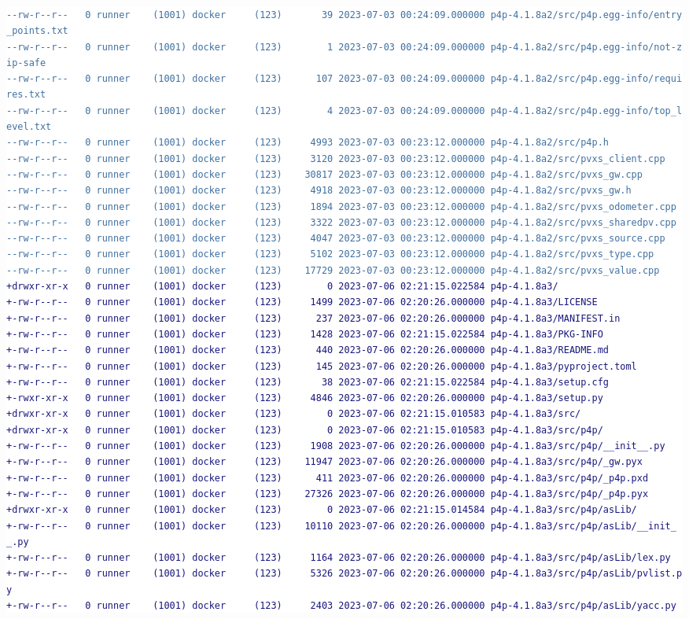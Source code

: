 ```diff
--rw-r--r--   0 runner    (1001) docker     (123)       39 2023-07-03 00:24:09.000000 p4p-4.1.8a2/src/p4p.egg-info/entry_points.txt
--rw-r--r--   0 runner    (1001) docker     (123)        1 2023-07-03 00:24:09.000000 p4p-4.1.8a2/src/p4p.egg-info/not-zip-safe
--rw-r--r--   0 runner    (1001) docker     (123)      107 2023-07-03 00:24:09.000000 p4p-4.1.8a2/src/p4p.egg-info/requires.txt
--rw-r--r--   0 runner    (1001) docker     (123)        4 2023-07-03 00:24:09.000000 p4p-4.1.8a2/src/p4p.egg-info/top_level.txt
--rw-r--r--   0 runner    (1001) docker     (123)     4993 2023-07-03 00:23:12.000000 p4p-4.1.8a2/src/p4p.h
--rw-r--r--   0 runner    (1001) docker     (123)     3120 2023-07-03 00:23:12.000000 p4p-4.1.8a2/src/pvxs_client.cpp
--rw-r--r--   0 runner    (1001) docker     (123)    30817 2023-07-03 00:23:12.000000 p4p-4.1.8a2/src/pvxs_gw.cpp
--rw-r--r--   0 runner    (1001) docker     (123)     4918 2023-07-03 00:23:12.000000 p4p-4.1.8a2/src/pvxs_gw.h
--rw-r--r--   0 runner    (1001) docker     (123)     1894 2023-07-03 00:23:12.000000 p4p-4.1.8a2/src/pvxs_odometer.cpp
--rw-r--r--   0 runner    (1001) docker     (123)     3322 2023-07-03 00:23:12.000000 p4p-4.1.8a2/src/pvxs_sharedpv.cpp
--rw-r--r--   0 runner    (1001) docker     (123)     4047 2023-07-03 00:23:12.000000 p4p-4.1.8a2/src/pvxs_source.cpp
--rw-r--r--   0 runner    (1001) docker     (123)     5102 2023-07-03 00:23:12.000000 p4p-4.1.8a2/src/pvxs_type.cpp
--rw-r--r--   0 runner    (1001) docker     (123)    17729 2023-07-03 00:23:12.000000 p4p-4.1.8a2/src/pvxs_value.cpp
+drwxr-xr-x   0 runner    (1001) docker     (123)        0 2023-07-06 02:21:15.022584 p4p-4.1.8a3/
+-rw-r--r--   0 runner    (1001) docker     (123)     1499 2023-07-06 02:20:26.000000 p4p-4.1.8a3/LICENSE
+-rw-r--r--   0 runner    (1001) docker     (123)      237 2023-07-06 02:20:26.000000 p4p-4.1.8a3/MANIFEST.in
+-rw-r--r--   0 runner    (1001) docker     (123)     1428 2023-07-06 02:21:15.022584 p4p-4.1.8a3/PKG-INFO
+-rw-r--r--   0 runner    (1001) docker     (123)      440 2023-07-06 02:20:26.000000 p4p-4.1.8a3/README.md
+-rw-r--r--   0 runner    (1001) docker     (123)      145 2023-07-06 02:20:26.000000 p4p-4.1.8a3/pyproject.toml
+-rw-r--r--   0 runner    (1001) docker     (123)       38 2023-07-06 02:21:15.022584 p4p-4.1.8a3/setup.cfg
+-rwxr-xr-x   0 runner    (1001) docker     (123)     4846 2023-07-06 02:20:26.000000 p4p-4.1.8a3/setup.py
+drwxr-xr-x   0 runner    (1001) docker     (123)        0 2023-07-06 02:21:15.010583 p4p-4.1.8a3/src/
+drwxr-xr-x   0 runner    (1001) docker     (123)        0 2023-07-06 02:21:15.010583 p4p-4.1.8a3/src/p4p/
+-rw-r--r--   0 runner    (1001) docker     (123)     1908 2023-07-06 02:20:26.000000 p4p-4.1.8a3/src/p4p/__init__.py
+-rw-r--r--   0 runner    (1001) docker     (123)    11947 2023-07-06 02:20:26.000000 p4p-4.1.8a3/src/p4p/_gw.pyx
+-rw-r--r--   0 runner    (1001) docker     (123)      411 2023-07-06 02:20:26.000000 p4p-4.1.8a3/src/p4p/_p4p.pxd
+-rw-r--r--   0 runner    (1001) docker     (123)    27326 2023-07-06 02:20:26.000000 p4p-4.1.8a3/src/p4p/_p4p.pyx
+drwxr-xr-x   0 runner    (1001) docker     (123)        0 2023-07-06 02:21:15.014584 p4p-4.1.8a3/src/p4p/asLib/
+-rw-r--r--   0 runner    (1001) docker     (123)    10110 2023-07-06 02:20:26.000000 p4p-4.1.8a3/src/p4p/asLib/__init__.py
+-rw-r--r--   0 runner    (1001) docker     (123)     1164 2023-07-06 02:20:26.000000 p4p-4.1.8a3/src/p4p/asLib/lex.py
+-rw-r--r--   0 runner    (1001) docker     (123)     5326 2023-07-06 02:20:26.000000 p4p-4.1.8a3/src/p4p/asLib/pvlist.py
+-rw-r--r--   0 runner    (1001) docker     (123)     2403 2023-07-06 02:20:26.000000 p4p-4.1.8a3/src/p4p/asLib/yacc.py
```